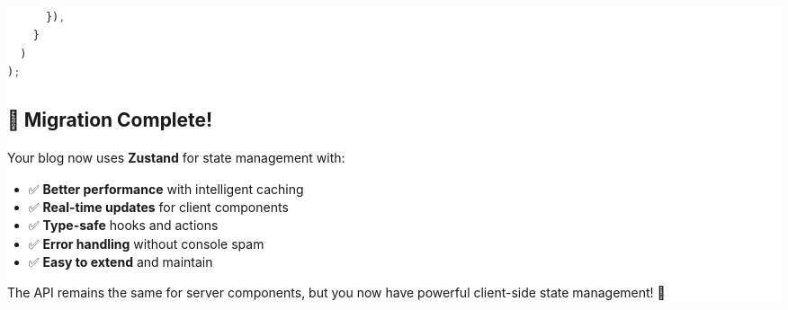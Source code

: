 ```typescript
      }),
    }
  )
);
```

## 🎉 **Migration Complete!**

Your blog now uses **Zustand** for state management with:

- ✅ **Better performance** with intelligent caching
- ✅ **Real-time updates** for client components
- ✅ **Type-safe** hooks and actions
- ✅ **Error handling** without console spam
- ✅ **Easy to extend** and maintain

The API remains the same for server components, but you now have powerful client-side state management! 🚀
